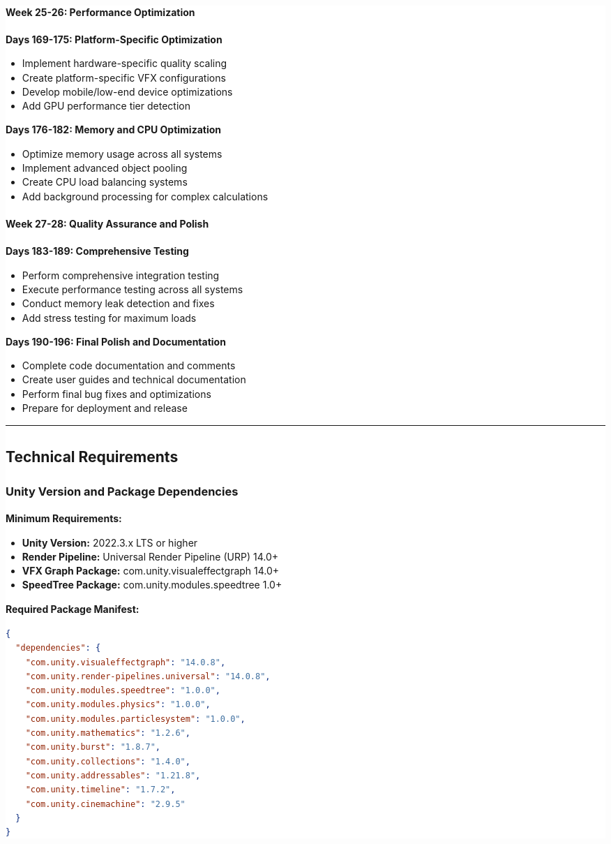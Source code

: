 #### Week 25-26: Performance Optimization
**Days 169-175: Platform-Specific Optimization**
- Implement hardware-specific quality scaling
- Create platform-specific VFX configurations
- Develop mobile/low-end device optimizations
- Add GPU performance tier detection

**Days 176-182: Memory and CPU Optimization**
- Optimize memory usage across all systems
- Implement advanced object pooling
- Create CPU load balancing systems
- Add background processing for complex calculations

#### Week 27-28: Quality Assurance and Polish
**Days 183-189: Comprehensive Testing**
- Perform comprehensive integration testing
- Execute performance testing across all systems
- Conduct memory leak detection and fixes
- Add stress testing for maximum loads

**Days 190-196: Final Polish and Documentation**
- Complete code documentation and comments
- Create user guides and technical documentation
- Perform final bug fixes and optimizations
- Prepare for deployment and release

---

## Technical Requirements

### Unity Version and Package Dependencies

**Minimum Requirements:**
- **Unity Version:** 2022.3.x LTS or higher
- **Render Pipeline:** Universal Render Pipeline (URP) 14.0+
- **VFX Graph Package:** com.unity.visualeffectgraph 14.0+
- **SpeedTree Package:** com.unity.modules.speedtree 1.0+

**Required Package Manifest:**
```json
{
  "dependencies": {
    "com.unity.visualeffectgraph": "14.0.8",
    "com.unity.render-pipelines.universal": "14.0.8",
    "com.unity.modules.speedtree": "1.0.0",
    "com.unity.modules.physics": "1.0.0",
    "com.unity.modules.particlesystem": "1.0.0",
    "com.unity.mathematics": "1.2.6",
    "com.unity.burst": "1.8.7",
    "com.unity.collections": "1.4.0",
    "com.unity.addressables": "1.21.8",
    "com.unity.timeline": "1.7.2",
    "com.unity.cinemachine": "2.9.5"
  }
}
```
